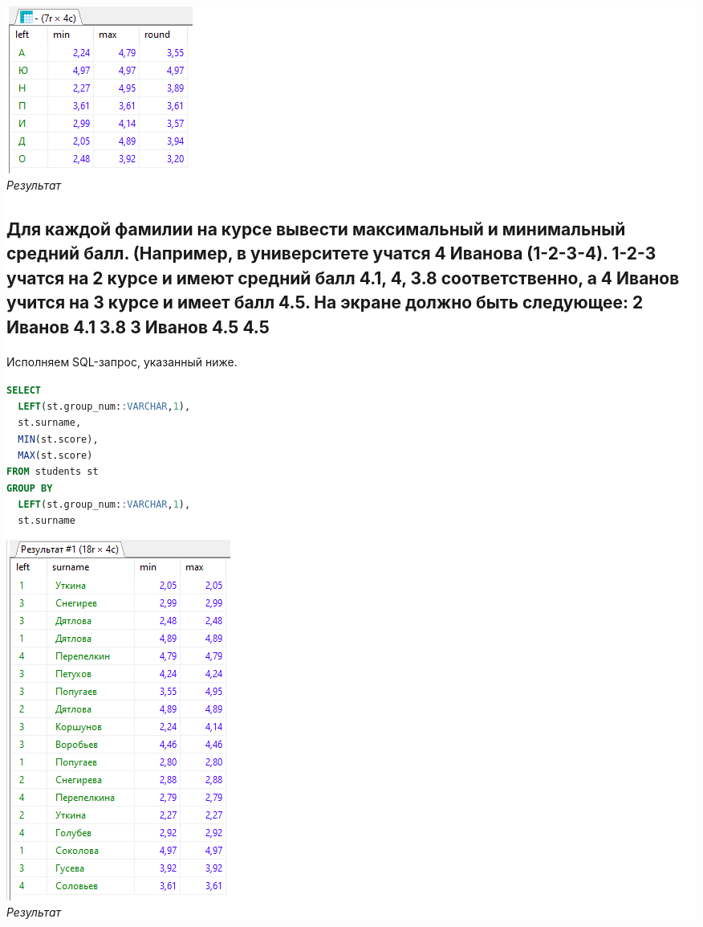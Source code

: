 ![Результат](multi_27.png)  
*Результат*  

## Для каждой фамилии на курсе вывести максимальный и минимальный средний балл. (Например, в университете учатся 4 Иванова (1-2-3-4). 1-2-3 учатся на 2 курсе и имеют средний балл 4.1, 4, 3.8 соответственно, а 4 Иванов учится на 3 курсе и имеет балл 4.5. На экране должно быть следующее: 2 Иванов 4.1 3.8 3 Иванов 4.5 4.5
Исполняем SQL-запрос, указанный ниже.  
```SQL
SELECT 
  LEFT(st.group_num::VARCHAR,1), 
  st.surname,
  MIN(st.score),
  MAX(st.score)
FROM students st
GROUP BY
  LEFT(st.group_num::VARCHAR,1),
  st.surname
```
![Результат](multi_28.png)  
*Результат*  
